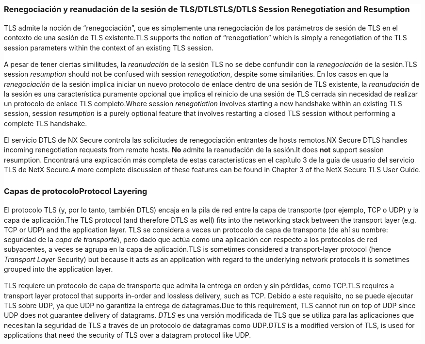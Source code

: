 ### <a name="tlsdtls-session-renegotiation-and-resumption"></a><span data-ttu-id="5589a-311">Renegociación y reanudación de la sesión de TLS/DTLS</span><span class="sxs-lookup"><span data-stu-id="5589a-311">TLS/DTLS Session Renegotiation and Resumption</span></span>

<span data-ttu-id="5589a-312">TLS admite la noción de “renegociación”, que es simplemente una renegociación de los parámetros de sesión de TLS en el contexto de una sesión de TLS existente.</span><span class="sxs-lookup"><span data-stu-id="5589a-312">TLS supports the notion of “renegotiation” which is simply a renegotiation of the TLS session parameters within the context of an existing TLS session.</span></span>

<span data-ttu-id="5589a-313">A pesar de tener ciertas similitudes, la *reanudación* de la sesión TLS no se debe confundir con la *renegociación* de la sesión.</span><span class="sxs-lookup"><span data-stu-id="5589a-313">TLS session *resumption* should not be confused with session *renegotiation*, despite some similarities.</span></span> <span data-ttu-id="5589a-314">En los casos en que la *renegociación* de la sesión implica iniciar un nuevo protocolo de enlace dentro de una sesión de TLS existente, la *reanudación* de la sesión es una característica puramente opcional que implica el reinicio de una sesión de TLS cerrada sin necesidad de realizar un protocolo de enlace TLS completo.</span><span class="sxs-lookup"><span data-stu-id="5589a-314">Where session *renegotiation* involves starting a new handshake within an existing TLS session, session *resumption* is a purely optional feature that involves restarting a closed TLS session without performing a complete TLS handshake.</span></span>

<span data-ttu-id="5589a-315">El servicio DTLS de NX Secure controla las solicitudes de renegociación entrantes de hosts remotos.</span><span class="sxs-lookup"><span data-stu-id="5589a-315">NX Secure DTLS handles incoming renegotiation requests from remote hosts.</span></span> <span data-ttu-id="5589a-316">**No** admite la reanudación de la sesión.</span><span class="sxs-lookup"><span data-stu-id="5589a-316">It does **not** support session resumption.</span></span> <span data-ttu-id="5589a-317">Encontrará una explicación más completa de estas características en el capítulo 3 de la guía de usuario del servicio TLS de NetX Secure.</span><span class="sxs-lookup"><span data-stu-id="5589a-317">A more complete discussion of these features can be found in Chapter 3 of the NetX Secure TLS User Guide.</span></span>

### <a name="protocol-layering"></a><span data-ttu-id="5589a-318">Capas de protocolo</span><span class="sxs-lookup"><span data-stu-id="5589a-318">Protocol Layering</span></span>

<span data-ttu-id="5589a-319">El protocolo TLS (y, por lo tanto, también DTLS) encaja en la pila de red entre la capa de transporte (por ejemplo, TCP o UDP) y la capa de aplicación.</span><span class="sxs-lookup"><span data-stu-id="5589a-319">The TLS protocol (and therefore DTLS as well) fits into the networking stack between the transport layer (e.g. TCP or UDP) and the application layer.</span></span> <span data-ttu-id="5589a-320">TLS se considera a veces un protocolo de capa de transporte (de ahí su nombre: seguridad de la *capa de transporte*), pero dado que actúa como una aplicación con respecto a los protocolos de red subyacentes, a veces se agrupa en la capa de aplicación.</span><span class="sxs-lookup"><span data-stu-id="5589a-320">TLS is sometimes considered a transport-layer protocol (hence *Transport Layer* Security) but because it acts as an application with regard to the underlying network protocols it is sometimes grouped into the application layer.</span></span>

<span data-ttu-id="5589a-321">TLS requiere un protocolo de capa de transporte que admita la entrega en orden y sin pérdidas, como TCP.</span><span class="sxs-lookup"><span data-stu-id="5589a-321">TLS requires a transport layer protocol that supports in-order and lossless delivery, such as TCP.</span></span> <span data-ttu-id="5589a-322">Debido a este requisito, no se puede ejecutar TLS sobre UDP, ya que UDP no garantiza la entrega de datagramas.</span><span class="sxs-lookup"><span data-stu-id="5589a-322">Due to this requirement, TLS cannot run on top of UDP since UDP does not guarantee delivery of datagrams.</span></span> <span data-ttu-id="5589a-323">*DTLS* es una versión modificada de TLS que se utiliza para las aplicaciones que necesitan la seguridad de TLS a través de un protocolo de datagramas como UDP.</span><span class="sxs-lookup"><span data-stu-id="5589a-323">*DTLS* is a modified version of TLS, is used for applications that need the security of TLS over a datagram protocol like UDP.</span></span>
